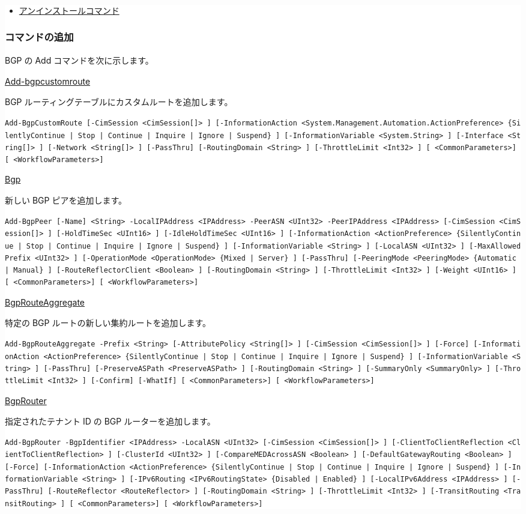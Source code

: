 -   [アンインストールコマンド](#bkmk_uninstall)  
  
### <a name="add-commands"></a><a name="bkmk_add"></a>コマンドの追加  
BGP の Add コマンドを次に示します。  
  
[Add-bgpcustomroute](/previous-versions/windows/it-pro/windows-server-2008-R2-and-2008/dd851844(v=ws.11))  
  
BGP ルーティングテーブルにカスタムルートを追加します。  
  
```  
Add-BgpCustomRoute [-CimSession <CimSession[]> ] [-InformationAction <System.Management.Automation.ActionPreference> {SilentlyContinue | Stop | Continue | Inquire | Ignore | Suspend} ] [-InformationVariable <System.String> ] [-Interface <String[]> ] [-Network <String[]> ] [-PassThru] [-RoutingDomain <String> ] [-ThrottleLimit <Int32> ] [ <CommonParameters>] [ <WorkflowParameters>]  
```  
  
[Bgp](/previous-versions/windows/it-pro/windows-server-2008-R2-and-2008/dd851844(v=ws.11))  
  
新しい BGP ピアを追加します。  
  
```  
Add-BgpPeer [-Name] <String> -LocalIPAddress <IPAddress> -PeerASN <UInt32> -PeerIPAddress <IPAddress> [-CimSession <CimSession[]> ] [-HoldTimeSec <UInt16> ] [-IdleHoldTimeSec <UInt16> ] [-InformationAction <ActionPreference> {SilentlyContinue | Stop | Continue | Inquire | Ignore | Suspend} ] [-InformationVariable <String> ] [-LocalASN <UInt32> ] [-MaxAllowedPrefix <UInt32> ] [-OperationMode <OperationMode> {Mixed | Server} ] [-PassThru] [-PeeringMode <PeeringMode> {Automatic | Manual} ] [-RouteReflectorClient <Boolean> ] [-RoutingDomain <String> ] [-ThrottleLimit <Int32> ] [-Weight <UInt16> ] [ <CommonParameters>] [ <WorkflowParameters>]  
```  
  
[BgpRouteAggregate](/previous-versions/windows/it-pro/windows-server-2008-R2-and-2008/dd851844(v=ws.11))  
  
特定の BGP ルートの新しい集約ルートを追加します。  
  
```  
Add-BgpRouteAggregate -Prefix <String> [-AttributePolicy <String[]> ] [-CimSession <CimSession[]> ] [-Force] [-InformationAction <ActionPreference> {SilentlyContinue | Stop | Continue | Inquire | Ignore | Suspend} ] [-InformationVariable <String> ] [-PassThru] [-PreserveASPath <PreserveASPath> ] [-RoutingDomain <String> ] [-SummaryOnly <SummaryOnly> ] [-ThrottleLimit <Int32> ] [-Confirm] [-WhatIf] [ <CommonParameters>] [ <WorkflowParameters>]  
```  
  
[BgpRouter](/previous-versions/windows/it-pro/windows-server-2008-R2-and-2008/dd851844(v=ws.11))  
  
指定されたテナント ID の BGP ルーターを追加します。  
  
```  
Add-BgpRouter -BgpIdentifier <IPAddress> -LocalASN <UInt32> [-CimSession <CimSession[]> ] [-ClientToClientReflection <ClientToClientReflection> ] [-ClusterId <UInt32> ] [-CompareMEDAcrossASN <Boolean> ] [-DefaultGatewayRouting <Boolean> ] [-Force] [-InformationAction <ActionPreference> {SilentlyContinue | Stop | Continue | Inquire | Ignore | Suspend} ] [-InformationVariable <String> ] [-IPv6Routing <IPv6RoutingState> {Disabled | Enabled} ] [-LocalIPv6Address <IPAddress> ] [-PassThru] [-RouteReflector <RouteReflector> ] [-RoutingDomain <String> ] [-ThrottleLimit <Int32> ] [-TransitRouting <TransitRouting> ] [ <CommonParameters>] [ <WorkflowParameters>]  
```  
  